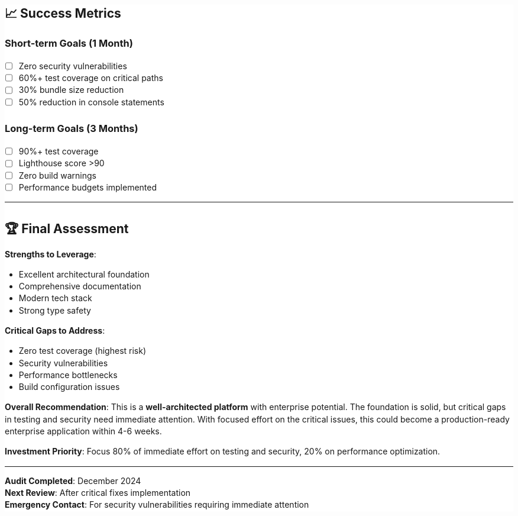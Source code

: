 ## 📈 Success Metrics

### Short-term Goals (1 Month)

- [ ] Zero security vulnerabilities
- [ ] 60%+ test coverage on critical paths
- [ ] 30% bundle size reduction
- [ ] 50% reduction in console statements

### Long-term Goals (3 Months)

- [ ] 90%+ test coverage
- [ ] Lighthouse score >90
- [ ] Zero build warnings
- [ ] Performance budgets implemented

---

## 🏆 Final Assessment

**Strengths to Leverage**:
- Excellent architectural foundation
- Comprehensive documentation
- Modern tech stack
- Strong type safety

**Critical Gaps to Address**:
- Zero test coverage (highest risk)
- Security vulnerabilities
- Performance bottlenecks
- Build configuration issues

**Overall Recommendation**: 
This is a **well-architected platform** with enterprise potential. The foundation is solid, but critical gaps in testing and security need immediate attention. With focused effort on the critical issues, this could become a production-ready enterprise application within 4-6 weeks.

**Investment Priority**: 
Focus 80% of immediate effort on testing and security, 20% on performance optimization.

---

**Audit Completed**: December 2024  
**Next Review**: After critical fixes implementation  
**Emergency Contact**: For security vulnerabilities requiring immediate attention